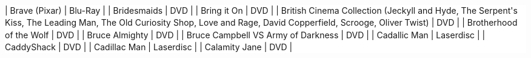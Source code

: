 | Brave (Pixar)                                                                                                                                                                                                                                                                                                                                                                                                                                                                                                    | Blu-Ray    |
| Bridesmaids                                                                                                                                                                                                                                                                                                                                                                                                                                                                                                      | DVD        |
| Bring it On                                                                                                                                                                                                                                                                                                                                                                                                                                                                                                      | DVD        |
| British Cinema Collection (Jeckyll and Hyde, The Serpent's Kiss, The Leading Man, The Old Curiosity Shop, Love and Rage, David Copperfield, Scrooge, Oliver Twist)                                                                                                                                                                                                                                                                                                                                               | DVD        |
| Brotherhood of the Wolf                                                                                                                                                                                                                                                                                                                                                                                                                                                                                          | DVD        |
| Bruce Almighty                                                                                                                                                                                                                                                                                                                                                                                                                                                                                                   | DVD        |
| Bruce Campbell VS Army of Darkness                                                                                                                                                                                                                                                                                                                                                                                                                                                                               | DVD        |
| Cadallic Man                                                                                                                                                                                                                                                                                                                                                                                                                                                                                                     | Laserdisc  |
| CaddyShack                                                                                                                                                                                                                                                                                                                                                                                                                                                                                                       | DVD        |
| Cadillac Man                                                                                                                                                                                                                                                                                                                                                                                                                                                                                                     | Laserdisc  |
| Calamity Jane                                                                                                                                                                                                                                                                                                                                                                                                                                                                                                    | DVD        |